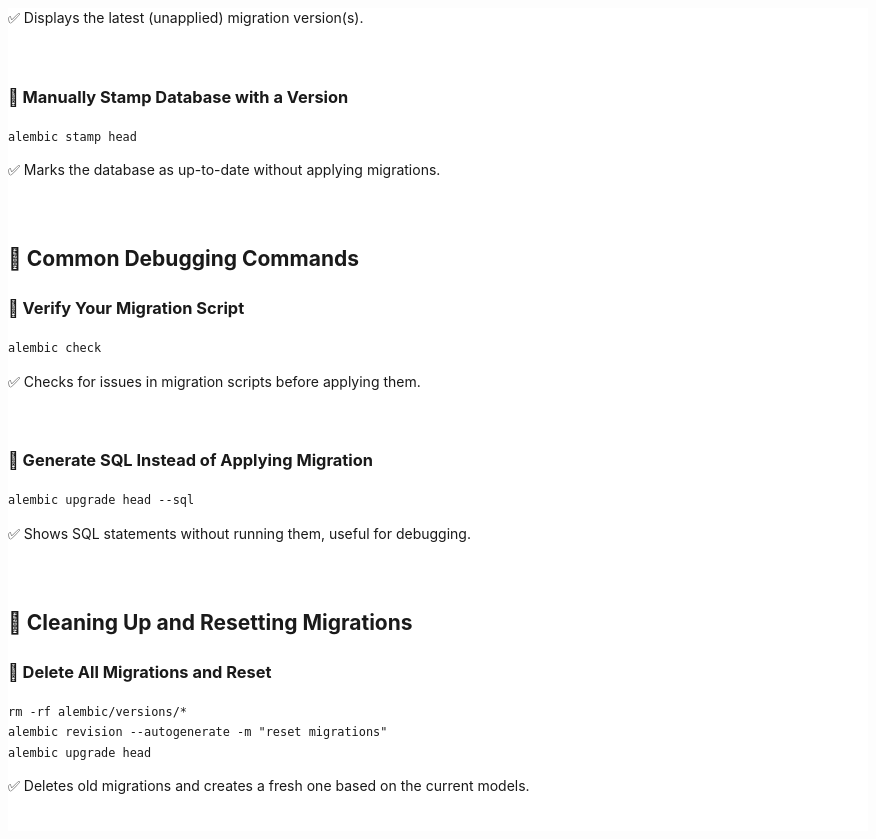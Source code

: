 ✅ Displays the latest (unapplied) migration version(s).

<br>

### 🔹 Manually Stamp Database with a Version

```
alembic stamp head
```

✅ Marks the database as up-to-date without applying migrations.

<br>

## 📌 Common Debugging Commands


### 🔹 Verify Your Migration Script

```
alembic check
```

✅ Checks for issues in migration scripts before applying them.

<br>

### 🔹 Generate SQL Instead of Applying Migration

```
alembic upgrade head --sql
```

✅ Shows SQL statements without running them, useful for debugging.

<br>

## 📌 Cleaning Up and Resetting Migrations


### 🔹 Delete All Migrations and Reset

```
rm -rf alembic/versions/*
alembic revision --autogenerate -m "reset migrations"
alembic upgrade head
```

✅ Deletes old migrations and creates a fresh one based on the current models.

<br>

